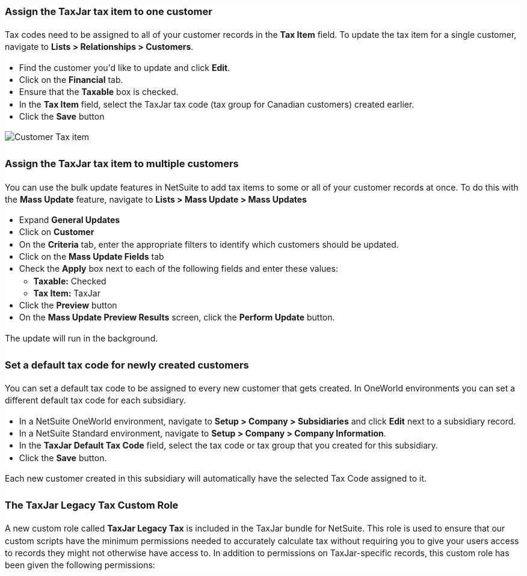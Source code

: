 ### Assign the TaxJar tax item to one customer

Tax codes need to be assigned to all of your customer records in the **Tax Item** field.  To update the tax item for a single customer, navigate to **Lists > Relationships > Customers**.

* Find the customer you'd like to update and click **Edit**.
* Click on the **Financial** tab.
* Ensure that the **Taxable** box is checked.
* In the **Tax Item** field, select the TaxJar tax code (tax group for Canadian customers) created earlier.
* Click the **Save** button

<img src="/images/guides/integrations/netsuite/customer-tax-item.png" alt="Customer Tax item" />

### Assign the TaxJar tax item to multiple customers

You can use the bulk update features in NetSuite to add tax items to some or all of your customer records at once.  To do this with the **Mass Update** feature, navigate to **Lists > Mass Update > Mass Updates**

* Expand **General Updates**
* Click on **Customer**
* On the **Criteria** tab, enter the appropriate filters to identify which customers should be updated.
* Click on the **Mass Update Fields** tab
* Check the **Apply** box next to each of the following fields and enter these values:
    * **Taxable:** Checked
    * **Tax Item:** TaxJar
* Click the **Preview** button
* On the **Mass Update Preview Results** screen, click the **Perform Update** button.

The update will run in the background.

### Set a default tax code for newly created customers

You can set a default tax code to be assigned to every new customer that gets created.  In OneWorld environments you can set a different default tax code for each subsidiary.

* In a NetSuite OneWorld environment, navigate to **Setup > Company > Subsidiaries** and click **Edit** next to a subsidiary record.
* In a NetSuite Standard environment, navigate to **Setup > Company > Company Information**.
* In the **TaxJar Default Tax Code** field, select the tax code or tax group that you created for this subsidiary.
* Click the **Save** button.

Each new customer created in this subsidiary will automatically have the selected Tax Code assigned to it.

### The TaxJar Legacy Tax Custom Role

A new custom role called **TaxJar Legacy Tax** is included in the TaxJar bundle for NetSuite.  This role is used to ensure that our custom scripts have the minimum permissions needed to accurately calculate tax without requiring you to give your users access to records they might not otherwise have access to. In addition to permissions on TaxJar-specific records, this custom role has been given the following permissions:
